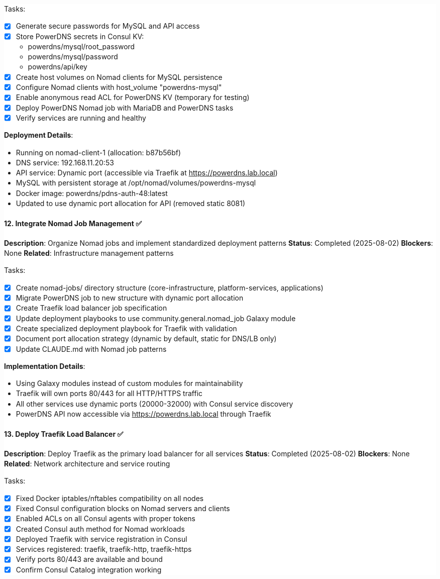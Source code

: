 Tasks:

- [x] Generate secure passwords for MySQL and API access
- [x] Store PowerDNS secrets in Consul KV:
  - powerdns/mysql/root_password
  - powerdns/mysql/password
  - powerdns/api/key
- [x] Create host volumes on Nomad clients for MySQL persistence
- [x] Configure Nomad clients with host_volume "powerdns-mysql"
- [x] Enable anonymous read ACL for PowerDNS KV (temporary for testing)
- [x] Deploy PowerDNS Nomad job with MariaDB and PowerDNS tasks
- [x] Verify services are running and healthy

**Deployment Details**:

- Running on nomad-client-1 (allocation: b87b56bf)
- DNS service: 192.168.11.20:53
- API service: Dynamic port (accessible via Traefik at <https://powerdns.lab.local>)
- MySQL with persistent storage at /opt/nomad/volumes/powerdns-mysql
- Docker image: powerdns/pdns-auth-48:latest
- Updated to use dynamic port allocation for API (removed static 8081)

#### 12. Integrate Nomad Job Management ✅

**Description**: Organize Nomad jobs and implement standardized deployment patterns
**Status**: Completed (2025-08-02)
**Blockers**: None
**Related**: Infrastructure management patterns

Tasks:

- [x] Create nomad-jobs/ directory structure (core-infrastructure, platform-services, applications)
- [x] Migrate PowerDNS job to new structure with dynamic port allocation
- [x] Create Traefik load balancer job specification
- [x] Update deployment playbooks to use community.general.nomad_job Galaxy module
- [x] Create specialized deployment playbook for Traefik with validation
- [x] Document port allocation strategy (dynamic by default, static for DNS/LB only)
- [x] Update CLAUDE.md with Nomad job patterns

**Implementation Details**:

- Using Galaxy modules instead of custom modules for maintainability
- Traefik will own ports 80/443 for all HTTP/HTTPS traffic
- All other services use dynamic ports (20000-32000) with Consul service discovery
- PowerDNS API now accessible via <https://powerdns.lab.local> through Traefik

#### 13. Deploy Traefik Load Balancer ✅

**Description**: Deploy Traefik as the primary load balancer for all services
**Status**: Completed (2025-08-02)
**Blockers**: None
**Related**: Network architecture and service routing

Tasks:

- [x] Fixed Docker iptables/nftables compatibility on all nodes
- [x] Fixed Consul configuration blocks on Nomad servers and clients
- [x] Enabled ACLs on all Consul agents with proper tokens
- [x] Created Consul auth method for Nomad workloads
- [x] Deployed Traefik with service registration in Consul
- [x] Services registered: traefik, traefik-http, traefik-https
- [x] Verify ports 80/443 are available and bound
- [x] Confirm Consul Catalog integration working
